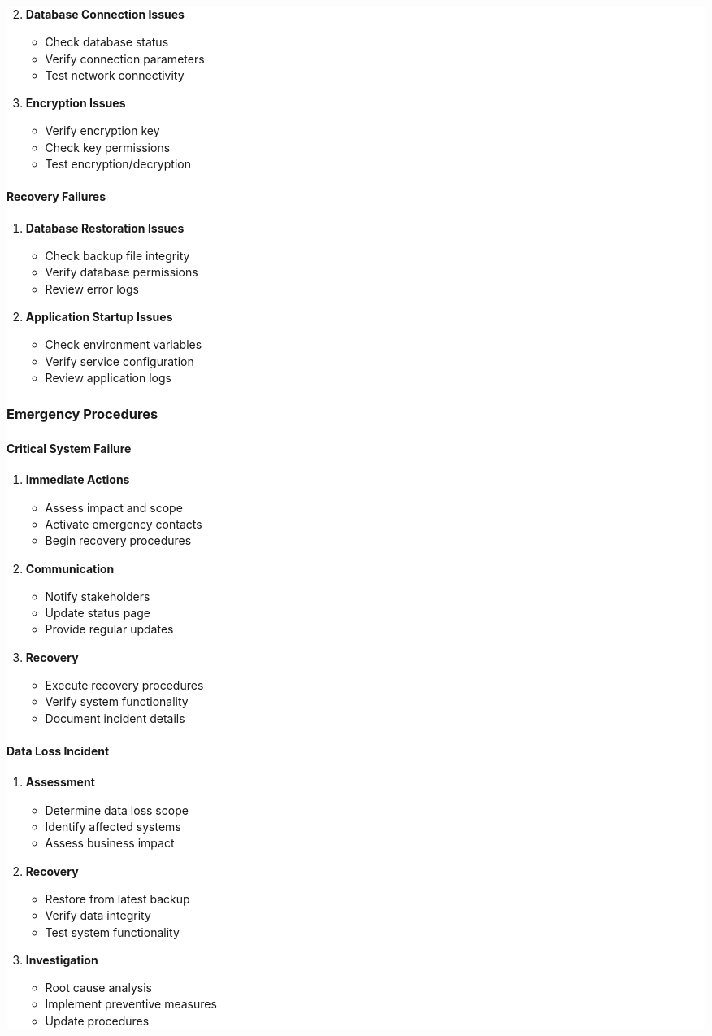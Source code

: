 2. **Database Connection Issues**
   - Check database status
   - Verify connection parameters
   - Test network connectivity

3. **Encryption Issues**
   - Verify encryption key
   - Check key permissions
   - Test encryption/decryption

#### Recovery Failures
1. **Database Restoration Issues**
   - Check backup file integrity
   - Verify database permissions
   - Review error logs

2. **Application Startup Issues**
   - Check environment variables
   - Verify service configuration
   - Review application logs

### Emergency Procedures

#### Critical System Failure
1. **Immediate Actions**
   - Assess impact and scope
   - Activate emergency contacts
   - Begin recovery procedures

2. **Communication**
   - Notify stakeholders
   - Update status page
   - Provide regular updates

3. **Recovery**
   - Execute recovery procedures
   - Verify system functionality
   - Document incident details

#### Data Loss Incident
1. **Assessment**
   - Determine data loss scope
   - Identify affected systems
   - Assess business impact

2. **Recovery**
   - Restore from latest backup
   - Verify data integrity
   - Test system functionality

3. **Investigation**
   - Root cause analysis
   - Implement preventive measures
   - Update procedures
